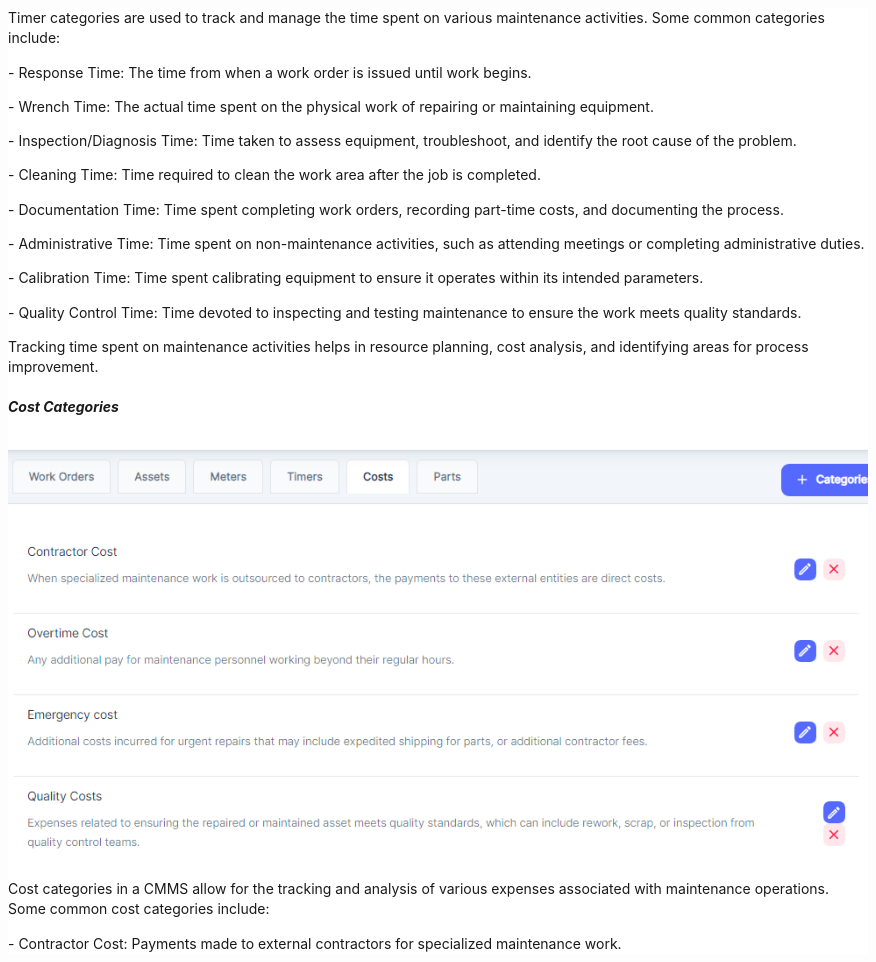 Timer categories are used to track and manage the time spent on various maintenance activities. Some common categories include:

\- Response Time: The time from when a work order is issued until work begins.

\- Wrench Time: The actual time spent on the physical work of repairing or maintaining equipment.

\- Inspection/Diagnosis Time: Time taken to assess equipment, troubleshoot, and identify the root cause of the problem.

\- Cleaning Time: Time required to clean the work area after the job is completed.

\- Documentation Time: Time spent completing work orders, recording part\-time costs, and documenting the process.

\- Administrative Time: Time spent on non\-maintenance activities, such as attending meetings or completing administrative duties.

\- Calibration Time: Time spent calibrating equipment to ensure it operates within its intended parameters.

\- Quality Control Time: Time devoted to inspecting and testing maintenance to ensure the work meets quality standards.

Tracking time spent on maintenance activities helps in resource planning, cost analysis, and identifying areas for process improvement.

##### Cost Categories

![](../../static/img/image38.png)

Cost categories in a CMMS allow for the tracking and analysis of various expenses associated with maintenance operations. Some common cost categories include:

\- Contractor Cost: Payments made to external contractors for specialized maintenance work.
